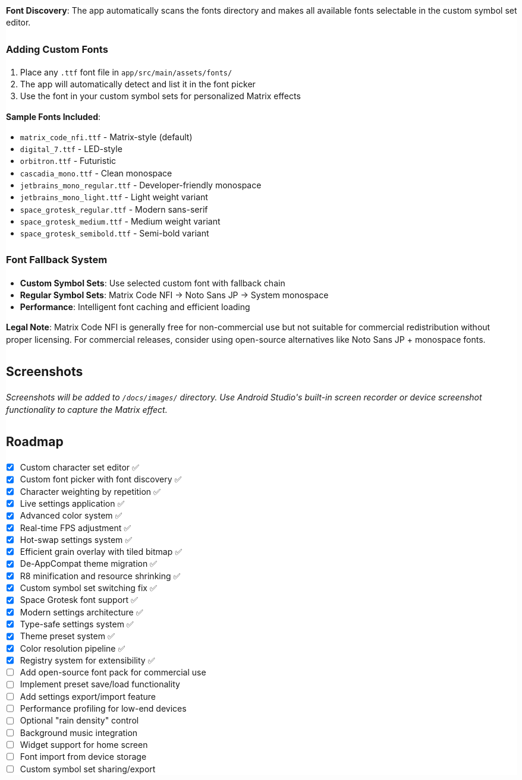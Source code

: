**Font Discovery**: The app automatically scans the fonts directory and makes all available fonts selectable in the custom symbol set editor.

### Adding Custom Fonts
1. Place any `.ttf` font file in `app/src/main/assets/fonts/`
2. The app will automatically detect and list it in the font picker
3. Use the font in your custom symbol sets for personalized Matrix effects

**Sample Fonts Included**:
- `matrix_code_nfi.ttf` - Matrix-style (default)
- `digital_7.ttf` - LED-style
- `orbitron.ttf` - Futuristic
- `cascadia_mono.ttf` - Clean monospace
- `jetbrains_mono_regular.ttf` - Developer-friendly monospace
- `jetbrains_mono_light.ttf` - Light weight variant
- `space_grotesk_regular.ttf` - Modern sans-serif
- `space_grotesk_medium.ttf` - Medium weight variant
- `space_grotesk_semibold.ttf` - Semi-bold variant

### Font Fallback System
- **Custom Symbol Sets**: Use selected custom font with fallback chain
- **Regular Symbol Sets**: Matrix Code NFI → Noto Sans JP → System monospace
- **Performance**: Intelligent font caching and efficient loading

**Legal Note**: Matrix Code NFI is generally free for non-commercial use but not suitable for commercial redistribution without proper licensing. For commercial releases, consider using open-source alternatives like Noto Sans JP + monospace fonts.

## Screenshots

*Screenshots will be added to `/docs/images/` directory. Use Android Studio's built-in screen recorder or device screenshot functionality to capture the Matrix effect.*

## Roadmap

- [x] Custom character set editor ✅
- [x] Custom font picker with font discovery ✅
- [x] Character weighting by repetition ✅
- [x] Live settings application ✅
- [x] Advanced color system ✅
- [x] Real-time FPS adjustment ✅
- [x] Hot-swap settings system ✅
- [x] Efficient grain overlay with tiled bitmap ✅
- [x] De-AppCompat theme migration ✅
- [x] R8 minification and resource shrinking ✅
- [x] Custom symbol set switching fix ✅
- [x] Space Grotesk font support ✅
- [x] Modern settings architecture ✅
- [x] Type-safe settings system ✅
- [x] Theme preset system ✅
- [x] Color resolution pipeline ✅
- [x] Registry system for extensibility ✅
- [ ] Add open-source font pack for commercial use
- [ ] Implement preset save/load functionality
- [ ] Add settings export/import feature
- [ ] Performance profiling for low-end devices
- [ ] Optional "rain density" control
- [ ] Background music integration
- [ ] Widget support for home screen
- [ ] Font import from device storage
- [ ] Custom symbol set sharing/export
